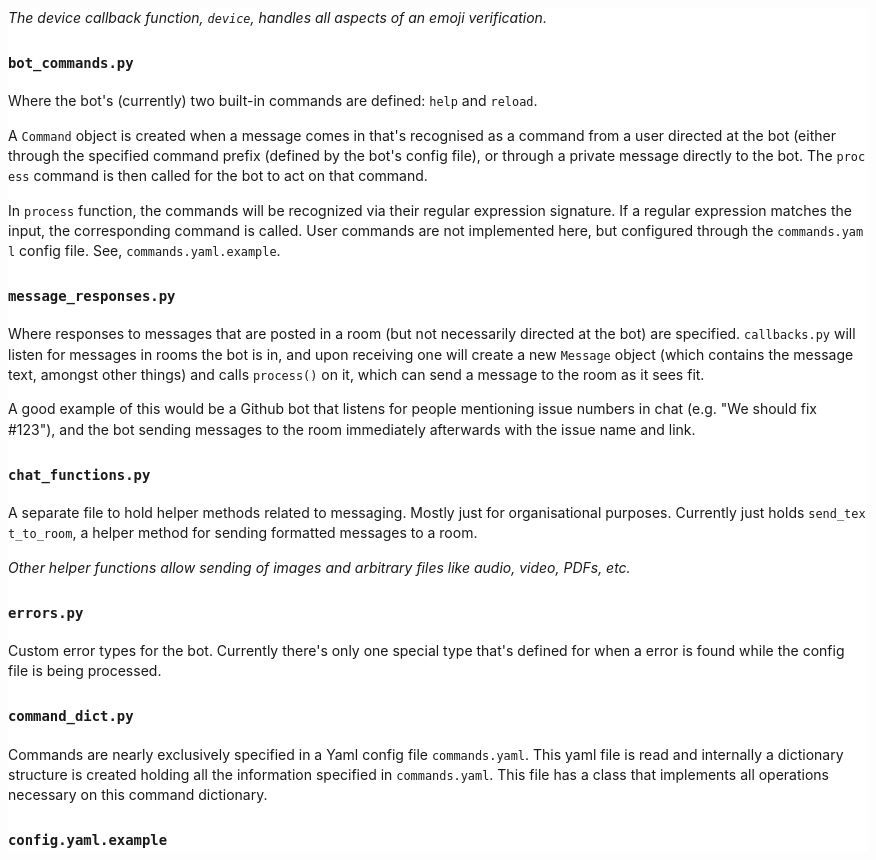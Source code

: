 _The device callback function, `device`, handles all aspects of an emoji
verification._

### `bot_commands.py`

Where the bot's (currently) two built-in commands are defined: `help` 
and `reload`.

A `Command` object is created when a message comes in that's recognised as a
command from a user directed at the bot (either through the specified command
prefix (defined by the bot's config file), or through a private message
directly to the bot. The `process` command is then called for the bot to act on
that command.

In `process` function, the commands will be recognized via their 
regular expression signature. 
If a regular expression matches the input, the corresponding command
is called. User commands are not implemented here, but configured 
through the `commands.yaml` config file. See, `commands.yaml.example`.


### `message_responses.py`

Where responses to messages that are posted in a room (but not necessarily
directed at the bot) are specified. `callbacks.py` will listen for messages in
rooms the bot is in, and upon receiving one will create a new `Message` object
(which contains the message text, amongst other things) and calls `process()`
on it, which can send a message to the room as it sees fit.

A good example of this would be a Github bot that listens for people mentioning
issue numbers in chat (e.g. "We should fix #123"), and the bot sending messages
to the room immediately afterwards with the issue name and link.

### `chat_functions.py`

A separate file to hold helper methods related to messaging. Mostly just for
organisational purposes. Currently just holds `send_text_to_room`, a helper
method for sending formatted messages to a room.

_Other helper functions allow sending of images and arbitrary files like
audio, video, PDFs, etc._

### `errors.py`

Custom error types for the bot. Currently there's only one special type that's
defined for when a error is found while the config file is being processed.

### `command_dict.py`

Commands are nearly exclusively specified in a Yaml config file `commands.yaml`.
This yaml file is read and internally a dictionary structure is created holding
all the information specified in `commands.yaml`. This file has a class that 
implements all operations necessary on this command dictionary.

### `config.yaml.example`
